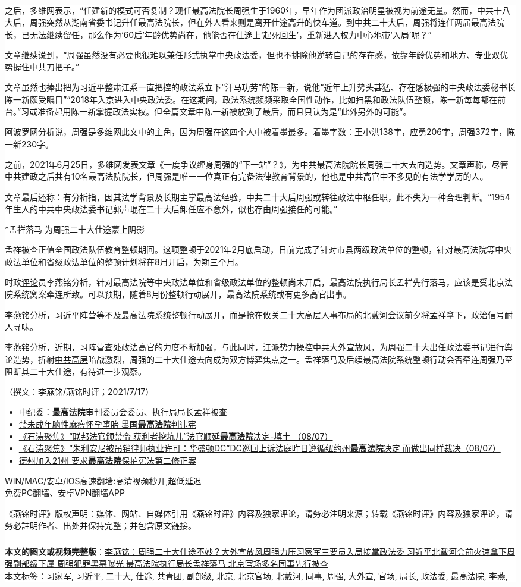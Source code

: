 <p>之后&#65292;多维网表示&#65292;&#8220;任建新的模式可否复制&#65311;现任最高法院长周强生于1960年&#65292;早年作为团派政治明星被视为前途无量&#12290;然而&#65292;中共十八大后&#65292;周强突然从湖南省委书记升任最高法院长&#65292;但在外人看来则是离开仕途高升的快车道&#12290;到中共二十大后&#65292;周强将连任两届最高法院长&#65292;已无法继续留任&#65292;那么作为&#8216;60后&#8217;年龄优势尚在&#65292;他能否在仕途上&#8216;起死回生&#8217;&#65292;重新进入权力中心地带&#8216;入局&#8217;呢&#65311;&#8221;</p> <p>文章继续说到&#65292;&#8220;周强虽然没有必要也很难以兼任形式执掌中央政法委&#65292;但也不排除他逆转自己的存在感&#65292;依靠年龄优势和地方&#12289;专业双优势握住中共刀把子&#12290;&#8221;</p> <p>   文章虽然也捧出把为习近平整肃江系一直把控的政法系立下&#8220;汗马功劳&#8221;的陈一新&#65292;说他&#8220;近年上升势头甚猛&#12289;存在感极强的中央政法委秘书长陈一新颇受瞩目&#8221;&#8220;2018年入京进入中央政法委&#12290;在这期间&#65292;政法系统频频采取全国性动作&#65292;比如扫黑和政法队伍整顿&#65292;陈一新每每都在前台&#12290;&#8221;习或准备起用陈一新掌握政法实权&#12290;但全篇文章中陈一新被放到了最后&#65292;而且只认为是&#8220;此外另外的可能&#8221;&#12290;</p> <p>阿波罗网分析说&#65292;周强是多维网此文中的主角&#65292;因为周强在这四个人中被着墨最多&#12290;着墨字数&#65306;王小洪138字&#65292;应勇206字&#65292;周强372字&#65292;陈一新230字&#12290;</p> <p>之前&#65292;2021年6月25日&#65292;多维网发表文章&#12298;一度争议缠身周强的&#8220;下一站&#8221;&#65311;&#12299;&#65292;为中共最高法院院长周强二十大去向造势&#12290;文章声称&#65292;尽管中共建政之后共有10名最高法院院长&#65292;但周强是唯一一位真正有完备法律教育背景的&#65292;他也是中共高官中不多见的有法学学历的人&#12290;</p> <p>文章最后还称&#65306;有分析指&#65292;因其法学背景及长期主掌最高法经验&#65292;中共二十大后周强或转往政法中枢任职&#65292;此不失为一种合理判断&#12290;&#8220;1954年生人的中共中央政法委书记郭声琨在二十大后卸任应不意外&#65292;似也存由周强接任的可能&#12290;&#8221;</p> <p>   *孟祥落马 为周强二十大仕途蒙上阴影</p> <p>孟祥被查正值全国政法队伍教育整顿期间&#12290;这项整顿于2021年2月底启动&#65292;日前完成了针对市县两级政法单位的整顿&#65292;针对最高法院等中央政法单位和省级政法单位的整顿计划将在8月开启&#65292;为期三个月&#12290;</p> <p>时政<span class='wp_keywordlink_affiliate'><a href="https://www.bannedbook.org/bnews/comments/" title="新闻评论" target="_blank">评论</a></span>员李燕铭分析&#65292;针对最高法院等中央政法单位和省级政法单位的整顿尚未开启&#65292;最高法院执行局长孟祥先行落马&#65292;应该是受北京法院系统窝案牵连所致&#12290;可以预期&#65292;随着8月份整顿行动展开&#65292;最高法院系统或有更多高官出事&#12290;</p> <p>李燕铭分析&#65292;习近平阵营等不及最高法院系统整顿行动展开&#65292;而是抢在攸关二十大高层人事布局的北戴河会议前夕将孟祥拿下&#65292;政治信号耐人寻味&#12290;</p> <p>李燕铭分析&#65292;近期&#65292;习阵营查处政法高官的力度不断加强&#65292;与此同时&#65292;江派势力操控中共大外宣放风&#65292;为周强二十大出任政法委书记进行舆论造势&#65292;折射<span class='wp_keywordlink_affiliate'><a href="https://www.bannedbook.org/bnews/ccpdope/" title="中共高层" target="_blank">中共高层</a></span>暗战激烈&#65292;周强的二十大仕途去向成为双方博弈焦点之一&#12290;孟祥落马及后续最高法院系统整顿行动会否牵连周强乃至阻断其二十大仕途&#65292;有待进一步观察&#12290;</p> <p>&#65288;撰文&#65306;李燕铭/燕铭时评&#65307;2021/7/17&#65289;</p> <ul class='op-related-articles' title='相关阅读'> <li><a href='https://www.bannedbook.org/bnews/cnnews/20210717/1588811.html' target='_blank'>中纪委：<b>最高法院</b>审判委员会委员、执行局局长孟祥被查</a></li> <li><a href='https://www.bannedbook.org/bnews/baitai/20210709/1583552.html' target='_blank'>禁未成年脑性麻痹怀孕堕胎 墨国<b>最高法院</b>判违宪</a></li> <li><a href='https://www.bannedbook.org/bnews/bannedvideo/20210709/1583444.html' target='_blank'>《石涛聚焦》“联邦法官颁禁令 获利者挖坑儿”法官顺延<b>最高法院</b>决定-填土 （08/07）</a></li> <li><a href='https://www.bannedbook.org/bnews/bannedvideo/20210708/1583167.html' target='_blank'>《石涛聚焦》“朱利安尼被吊销律师执业许可：华盛顿DC”DC巡回上诉法庭昨日遵循纽约州<b>最高法院</b>决定 而做出同样裁决（08/07）</a></li> <li><a href='https://www.bannedbook.org/bnews/cnnews/20210708/1582649.html' target='_blank'>德州加入21州 要求<b>最高法院</b>保护宪法第二修正案</a></li> </ul> <p class="texttj"> <a href="https://github.com/bannedbook/fanqiang/wiki/V2ray%E6%9C%BA%E5%9C%BA" target="_blank">WIN/MAC/安卓/iOS高速翻墙:高清视频秒开,超低延迟</a><br/> <a href="https://github.com/bannedbook/fanqiang/wiki/%E7%A6%81%E9%97%BB%E7%BD%91%E5%AE%89%E5%8D%93%E7%BF%BB%E5%A2%99%E6%96%B0%E9%97%BBAPP" target="_blank">免费PC翻墙、安卓VPN翻墙APP</a></p> <p>&#12298;燕铭时评&#12299;版权声明&#65306;媒体&#12289;网站&#12289;自媒体引用&#12298;燕铭时评&#12299;内容及独家评论&#65292;请务必注明来源&#65307;转载&#12298;燕铭时评&#12299;内容及独家评论&#65292;请务必註明作者&#12289;出处并保持完整&#65307;并包含原文链接&#12290;  </p><a name='sharetosocial'></a>  <div style="margin-bottom:5px;padding-bottom:5px;clear:both"> <div id="archive-pix-1" class="banner-ads">  <div id="26318x728x90x621x_ADSLOT2" clicktrack="%%CLICK_URL_ESC%%"></div>  </div> <div id="archive-pix-2" class="banner-ads">  <div id="26315x300x250x621x_ADSLOT2" clicktrack="%%CLICK_URL_ESC%%"></div>  </div> </div>    <div id="archive-pix-1" class="banner-ads">  <div id="26318x728x90x621x_ADSLOT3" clicktrack="%%CLICK_URL_ESC%%"></div>  </div> <div><b>本文的图文或视频完整版</b>：<a href='https://www.bannedbook.org/bnews/comments/20210717/1589047.html'>李燕铭：周强二十大仕途不妙？大外宣放风周强力压习家军三要员入局接掌政法委 习近平北戴河会前火速拿下周强副部级下属 周强犯罪黑幕曝光 最高法院执行局长孟祥落马 北京官场多名同事先行被查</a></div>  </div> <div class="postfooter"> <div>本文标签：<a href="https://www.bannedbook.org/bnews/tag/%e4%b9%a0%e5%ae%b6%e5%86%9b/" rel="tag">习家军</a>, <a href="https://www.bannedbook.org/bnews/tag/%e4%b9%a0%e8%bf%91%e5%b9%b3/" rel="tag">习近平</a>, <a href="https://www.bannedbook.org/bnews/tag/%E4%BA%8C%E5%8D%81%E5%A4%A7/" rel="tag">二十大</a>, <a href="https://www.bannedbook.org/bnews/tag/%E4%BB%95%E9%80%94/" rel="tag">仕途</a>, <a href="https://www.bannedbook.org/bnews/tag/%e5%85%b1%e9%9d%92%e5%9b%a2/" rel="tag">共青团</a>, <a href="https://www.bannedbook.org/bnews/tag/%E5%89%AF%E9%83%A8%E7%BA%A7/" rel="tag">副部级</a>, <a href="https://www.bannedbook.org/bnews/tag/%e5%8c%97%e4%ba%ac/" rel="tag">北京</a>, <a href="https://www.bannedbook.org/bnews/tag/%E5%8C%97%E4%BA%AC%E5%AE%98%E5%9C%BA/" rel="tag">北京官场</a>, <a href="https://www.bannedbook.org/bnews/tag/%E5%8C%97%E6%88%B4%E6%B2%B3/" rel="tag">北戴河</a>, <a href="https://www.bannedbook.org/bnews/tag/%E5%90%8C%E4%BA%8B/" rel="tag">同事</a>, <a href="https://www.bannedbook.org/bnews/tag/%e5%91%a8%e5%bc%ba/" rel="tag">周强</a>, <a href="https://www.bannedbook.org/bnews/tag/%E5%A4%A7%E5%A4%96%E5%AE%A3/" rel="tag">大外宣</a>, <a href="https://www.bannedbook.org/bnews/tag/%E5%AE%98%E5%9C%BA/" rel="tag">官场</a>, <a href="https://www.bannedbook.org/bnews/tag/%E5%B1%80%E9%95%BF/" rel="tag">局长</a>, <a href="https://www.bannedbook.org/bnews/tag/%e6%94%bf%e6%b3%95%e5%a7%94/" rel="tag">政法委</a>, <a href="https://www.bannedbook.org/bnews/tag/%e6%9c%80%e9%ab%98%e6%b3%95%e9%99%a2/" rel="tag">最高法院</a>, <a href="https://www.bannedbook.org/bnews/tag/%e6%9d%8e%e7%87%95/" rel="tag">李燕</a>,